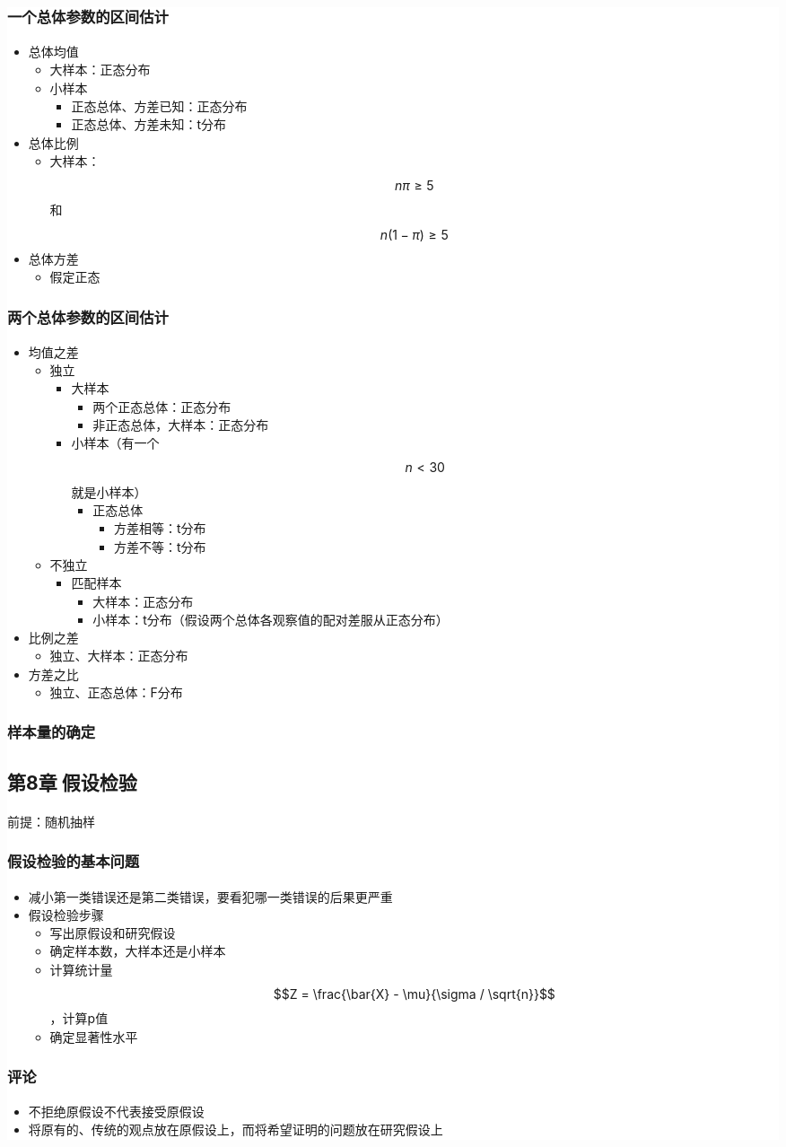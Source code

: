 ### 一个总体参数的区间估计

- 总体均值
	- 大样本：正态分布
	- 小样本
		- 正态总体、方差已知：正态分布
		- 正态总体、方差未知：t分布
- 总体比例
	- 大样本：$$n\pi \ge 5$$和$$n(1-\pi) \ge 5$$ 
- 总体方差
	- 假定正态

### 两个总体参数的区间估计

- 均值之差
	- 独立
		- 大样本			
			- 两个正态总体：正态分布
			- 非正态总体，大样本：正态分布
		- 小样本（有一个$$n<30$$就是小样本）
			- 正态总体
				- 方差相等：t分布
				- 方差不等：t分布
	- 不独立
		- 匹配样本
			- 大样本：正态分布
			- 小样本：t分布（假设两个总体各观察值的配对差服从正态分布）
- 比例之差
	- 独立、大样本：正态分布
- 方差之比
	- 独立、正态总体：F分布

### 样本量的确定

## 第8章 假设检验

前提：随机抽样

### 假设检验的基本问题

- 减小第一类错误还是第二类错误，要看犯哪一类错误的后果更严重
- 假设检验步骤
	- 写出原假设和研究假设
	- 确定样本数，大样本还是小样本
	- 计算统计量$$Z = \frac{\bar{X} - \mu}{\sigma / \sqrt{n}}$$，计算p值
	- 确定显著性水平

### 评论

- 不拒绝原假设不代表接受原假设
- 将原有的、传统的观点放在原假设上，而将希望证明的问题放在研究假设上  
